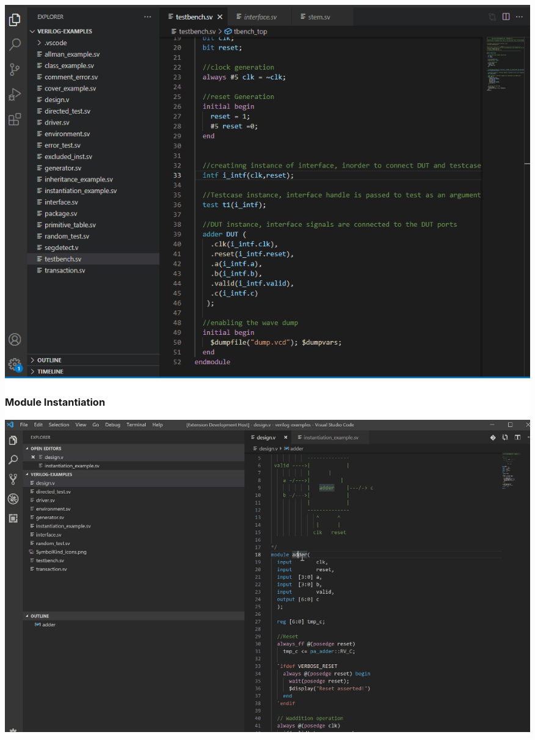 ![Find References Example](resources/find_references.gif)

### Module Instantiation

![Module Instantiation Example](resources/moduleInit_demo.gif)
